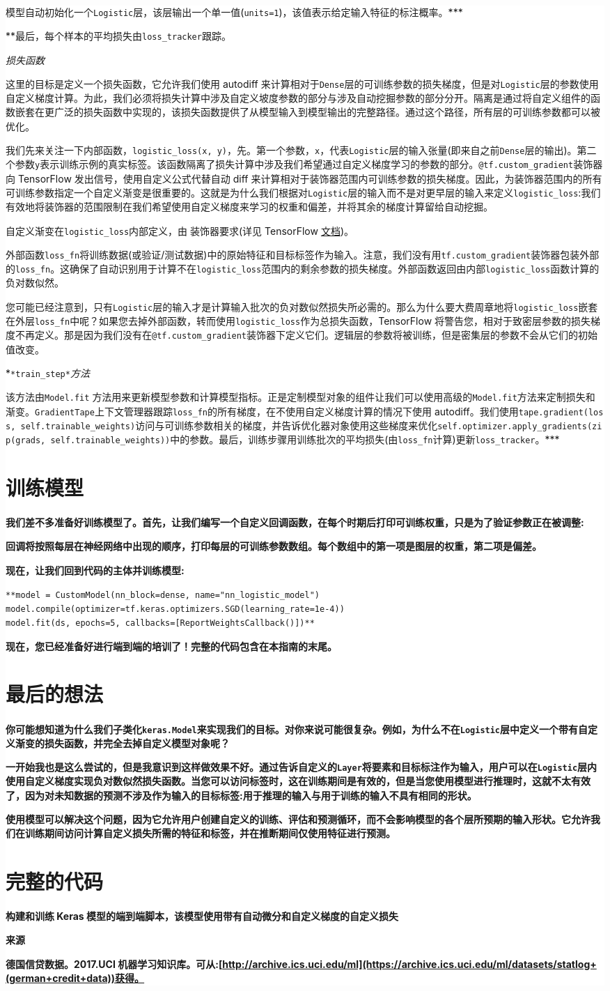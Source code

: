 模型自动初始化一个`Logistic`层，该层输出一个单一值(`units=1`)，该值表示给定输入特征的标注概率。***

**最后，每个样本的平均损失由`loss_tracker`跟踪。

*损失函数*

这里的目标是定义一个损失函数，它允许我们使用 autodiff 来计算相对于`Dense`层的可训练参数的损失梯度，但是对`Logistic`层的参数使用自定义梯度计算。为此，我们必须将损失计算中涉及自定义坡度参数的部分与涉及自动挖掘参数的部分分开。隔离是通过将自定义组件的函数嵌套在更广泛的损失函数中实现的，该损失函数提供了从模型输入到模型输出的完整路径。通过这个路径，所有层的可训练参数都可以被优化。

我们先来关注一下内部函数，`logistic_loss(x, y)`，先。第一个参数，`x`，代表`Logistic`层的输入张量(即来自之前`Dense`层的输出)。第二个参数`y`表示训练示例的真实标签。该函数隔离了损失计算中涉及我们希望通过自定义梯度学习的参数的部分。`@tf.custom_gradient`装饰器向 TensorFlow 发出信号，使用自定义公式代替自动 diff 来计算相对于装饰器范围内可训练参数的损失梯度。因此，为装饰器范围内的所有可训练参数指定一个自定义渐变是很重要的。这就是为什么我们根据对`Logistic`层的输入而不是对更早层的输入来定义`logistic_loss`:我们有效地将装饰器的范围限制在我们希望使用自定义梯度来学习的权重和偏差，并将其余的梯度计算留给自动挖掘。

自定义渐变在`logistic_loss`内部定义，由
装饰器要求(详见 TensorFlow [文档](https://www.tensorflow.org/api_docs/python/tf/custom_gradient))。

外部函数`loss_fn`将训练数据(或验证/测试数据)中的原始特征和目标标签作为输入。注意，我们没有用`tf.custom_gradient`装饰器包装外部的`loss_fn`。这确保了自动识别用于计算不在`logistic_loss`范围内的剩余参数的损失梯度。外部函数返回由内部`logistic_loss`函数计算的负对数似然。

您可能已经注意到，只有`Logistic`层的输入才是计算输入批次的负对数似然损失所必需的。那么为什么要大费周章地将`logistic_loss`嵌套在外层`loss_fn`中呢？如果您去掉外部函数，转而使用`logistic_loss`作为总损失函数，TensorFlow 将警告您，相对于致密层参数的损失梯度不再定义。那是因为我们没有在`@tf.custom_gradient`装饰器下定义它们。逻辑层的参数将被训练，但是密集层的参数不会从它们的初始值改变。

*`*train_step*`*方法*

该方法由`Model.fit` 方法用来更新模型参数和计算模型指标。正是定制模型对象的组件让我们可以使用高级的`Model.fit`方法来定制损失和渐变。`GradientTape`上下文管理器跟踪`loss_fn`的所有梯度，在不使用自定义梯度计算的情况下使用 autodiff。我们使用`tape.gradient(loss, self.trainable_weights)`访问与可训练参数相关的梯度，并告诉优化器对象使用这些梯度来优化`self.optimizer.apply_gradients(zip(grads, self.trainable_weights))`中的参数。最后，训练步骤用训练批次的平均损失(由`loss_fn`计算)更新`loss_tracker`。***

# **训练模型**

**我们差不多准备好训练模型了。首先，让我们编写一个自定义回调函数，在每个时期后打印可训练权重，只是为了验证参数正在被调整:**

**回调将按照每层在神经网络中出现的顺序，打印每层的可训练参数数组。每个数组中的第一项是图层的权重，第二项是偏差。**

**现在，让我们回到代码的主体并训练模型:**

```
**model = CustomModel(nn_block=dense, name="nn_logistic_model")
model.compile(optimizer=tf.keras.optimizers.SGD(learning_rate=1e-4))
model.fit(ds, epochs=5, callbacks=[ReportWeightsCallback()])**
```

**现在，您已经准备好进行端到端的培训了！完整的代码包含在本指南的末尾。**

# **最后的想法**

**你可能想知道为什么我们子类化`keras.Model`来实现我们的目标。对你来说可能很复杂。例如，为什么不在`Logistic`层中定义一个带有自定义渐变的损失函数，并完全去掉自定义模型对象呢？**

**一开始我也是这么尝试的，但是我意识到这样做效果不好。通过告诉自定义的`Layer`将要素和目标标注作为输入，用户可以在`Logistic`层内使用自定义梯度实现负对数似然损失函数。当您可以访问标签时，这在训练期间是有效的，但是当您使用模型进行推理时，这就不太有效了，因为对未知数据的预测不涉及作为输入的目标标签:用于推理的输入与用于训练的输入不具有相同的形状。**

**使用模型可以解决这个问题，因为它允许用户创建自定义的训练、评估和预测循环，而不会影响模型的各个层所预期的输入形状。它允许我们在训练期间访问计算自定义损失所需的特征和标签，并在推断期间仅使用特征进行预测。**

# **完整的代码**

**构建和训练 Keras 模型的端到端脚本，该模型使用带有自动微分和自定义梯度的自定义损失**

****来源****

**德国信贷数据。2017.UCI 机器学习知识库。可从:[http://archive.ics.uci.edu/ml](https://archive.ics.uci.edu/ml/datasets/statlog+(german+credit+data))获得。**